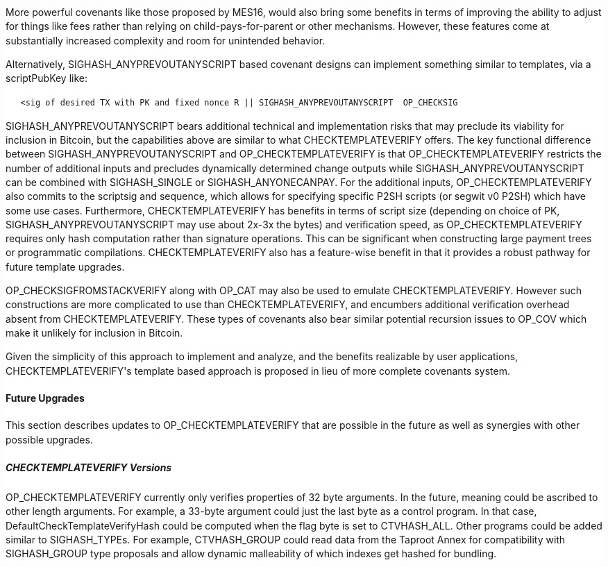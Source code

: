 More powerful covenants like those proposed by MES16, would also bring
some benefits in terms of improving the ability to adjust for things
like fees rather than relying on child-pays-for-parent or other
mechanisms. However, these features come at substantially increased
complexity and room for unintended behavior.

Alternatively, SIGHASH\_ANYPREVOUTANYSCRIPT based covenant designs can
implement something similar to templates, via a scriptPubKey like:

`   <sig of desired TX with PK and fixed nonce R || SIGHASH_ANYPREVOUTANYSCRIPT `<PK with public SK>` OP_CHECKSIG`

SIGHASH\_ANYPREVOUTANYSCRIPT bears additional technical and
implementation risks that may preclude its viability for inclusion in
Bitcoin, but the capabilities above are similar to what
CHECKTEMPLATEVERIFY offers. The key functional difference between
SIGHASH\_ANYPREVOUTANYSCRIPT and OP\_CHECKTEMPLATEVERIFY is that
OP\_CHECKTEMPLATEVERIFY restricts the number of additional inputs and
precludes dynamically determined change outputs while
SIGHASH\_ANYPREVOUTANYSCRIPT can be combined with SIGHASH\_SINGLE or
SIGHASH\_ANYONECANPAY. For the additional inputs,
OP\_CHECKTEMPLATEVERIFY also commits to the scriptsig and sequence,
which allows for specifying specific P2SH scripts (or segwit v0 P2SH)
which have some use cases. Furthermore, CHECKTEMPLATEVERIFY has benefits
in terms of script size (depending on choice of PK,
SIGHASH\_ANYPREVOUTANYSCRIPT may use about 2x-3x the bytes) and
verification speed, as OP\_CHECKTEMPLATEVERIFY requires only hash
computation rather than signature operations. This can be significant
when constructing large payment trees or programmatic compilations.
CHECKTEMPLATEVERIFY also has a feature-wise benefit in that it provides
a robust pathway for future template upgrades.

OP\_CHECKSIGFROMSTACKVERIFY along with OP\_CAT may also be used to
emulate CHECKTEMPLATEVERIFY. However such constructions are more
complicated to use than CHECKTEMPLATEVERIFY, and encumbers additional
verification overhead absent from CHECKTEMPLATEVERIFY. These types of
covenants also bear similar potential recursion issues to OP\_COV which
make it unlikely for inclusion in Bitcoin.

Given the simplicity of this approach to implement and analyze, and the
benefits realizable by user applications, CHECKTEMPLATEVERIFY's template
based approach is proposed in lieu of more complete covenants system.

#### Future Upgrades

This section describes updates to OP\_CHECKTEMPLATEVERIFY that are
possible in the future as well as synergies with other possible
upgrades.

##### CHECKTEMPLATEVERIFY Versions

OP\_CHECKTEMPLATEVERIFY currently only verifies properties of 32 byte
arguments. In the future, meaning could be ascribed to other length
arguments. For example, a 33-byte argument could just the last byte as a
control program. In that case, DefaultCheckTemplateVerifyHash could be
computed when the flag byte is set to CTVHASH\_ALL. Other programs could
be added similar to SIGHASH\_TYPEs. For example, CTVHASH\_GROUP could
read data from the Taproot Annex for compatibility with SIGHASH\_GROUP
type proposals and allow dynamic malleability of which indexes get
hashed for bundling.
